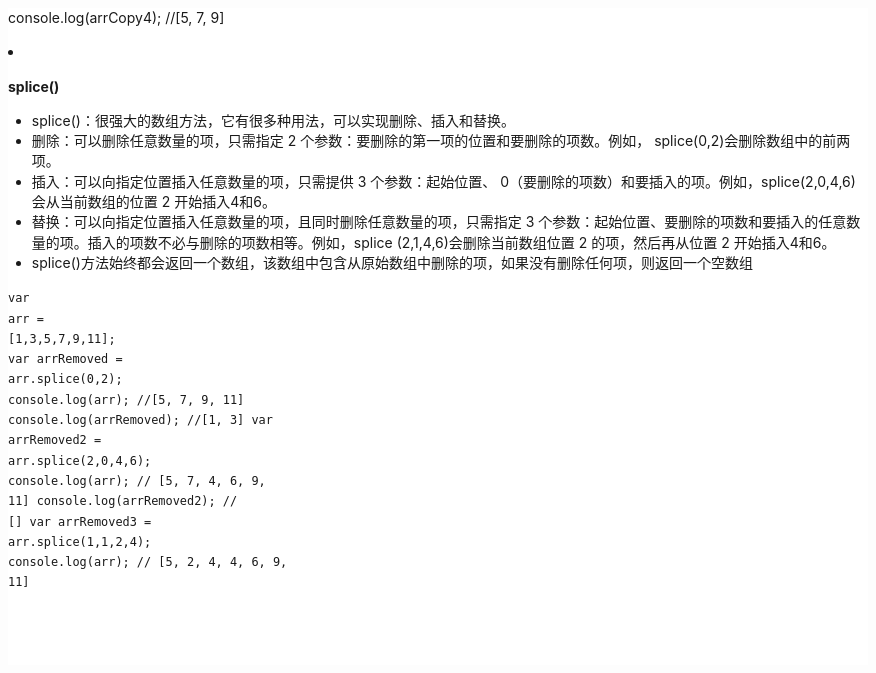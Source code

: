console.log(arrCopy4); <span class="hljs-comment">//[5, 7, 9]</span></code></pre></li></ul></li><li><p><strong>splice()</strong></p><ul><li>splice()&#xFF1A;&#x5F88;&#x5F3A;&#x5927;&#x7684;&#x6570;&#x7EC4;&#x65B9;&#x6CD5;&#xFF0C;&#x5B83;&#x6709;&#x5F88;&#x591A;&#x79CD;&#x7528;&#x6CD5;&#xFF0C;&#x53EF;&#x4EE5;&#x5B9E;&#x73B0;&#x5220;&#x9664;&#x3001;&#x63D2;&#x5165;&#x548C;&#x66FF;&#x6362;&#x3002;</li><li>&#x5220;&#x9664;&#xFF1A;&#x53EF;&#x4EE5;&#x5220;&#x9664;&#x4EFB;&#x610F;&#x6570;&#x91CF;&#x7684;&#x9879;&#xFF0C;&#x53EA;&#x9700;&#x6307;&#x5B9A; 2 &#x4E2A;&#x53C2;&#x6570;&#xFF1A;&#x8981;&#x5220;&#x9664;&#x7684;&#x7B2C;&#x4E00;&#x9879;&#x7684;&#x4F4D;&#x7F6E;&#x548C;&#x8981;&#x5220;&#x9664;&#x7684;&#x9879;&#x6570;&#x3002;&#x4F8B;&#x5982;&#xFF0C; splice(0,2)&#x4F1A;&#x5220;&#x9664;&#x6570;&#x7EC4;&#x4E2D;&#x7684;&#x524D;&#x4E24;&#x9879;&#x3002;</li><li>&#x63D2;&#x5165;&#xFF1A;&#x53EF;&#x4EE5;&#x5411;&#x6307;&#x5B9A;&#x4F4D;&#x7F6E;&#x63D2;&#x5165;&#x4EFB;&#x610F;&#x6570;&#x91CF;&#x7684;&#x9879;&#xFF0C;&#x53EA;&#x9700;&#x63D0;&#x4F9B; 3 &#x4E2A;&#x53C2;&#x6570;&#xFF1A;&#x8D77;&#x59CB;&#x4F4D;&#x7F6E;&#x3001; 0&#xFF08;&#x8981;&#x5220;&#x9664;&#x7684;&#x9879;&#x6570;&#xFF09;&#x548C;&#x8981;&#x63D2;&#x5165;&#x7684;&#x9879;&#x3002;&#x4F8B;&#x5982;&#xFF0C;splice(2,0,4,6)&#x4F1A;&#x4ECE;&#x5F53;&#x524D;&#x6570;&#x7EC4;&#x7684;&#x4F4D;&#x7F6E; 2 &#x5F00;&#x59CB;&#x63D2;&#x5165;4&#x548C;6&#x3002;</li><li>&#x66FF;&#x6362;&#xFF1A;&#x53EF;&#x4EE5;&#x5411;&#x6307;&#x5B9A;&#x4F4D;&#x7F6E;&#x63D2;&#x5165;&#x4EFB;&#x610F;&#x6570;&#x91CF;&#x7684;&#x9879;&#xFF0C;&#x4E14;&#x540C;&#x65F6;&#x5220;&#x9664;&#x4EFB;&#x610F;&#x6570;&#x91CF;&#x7684;&#x9879;&#xFF0C;&#x53EA;&#x9700;&#x6307;&#x5B9A; 3 &#x4E2A;&#x53C2;&#x6570;&#xFF1A;&#x8D77;&#x59CB;&#x4F4D;&#x7F6E;&#x3001;&#x8981;&#x5220;&#x9664;&#x7684;&#x9879;&#x6570;&#x548C;&#x8981;&#x63D2;&#x5165;&#x7684;&#x4EFB;&#x610F;&#x6570;&#x91CF;&#x7684;&#x9879;&#x3002;&#x63D2;&#x5165;&#x7684;&#x9879;&#x6570;&#x4E0D;&#x5FC5;&#x4E0E;&#x5220;&#x9664;&#x7684;&#x9879;&#x6570;&#x76F8;&#x7B49;&#x3002;&#x4F8B;&#x5982;&#xFF0C;splice (2,1,4,6)&#x4F1A;&#x5220;&#x9664;&#x5F53;&#x524D;&#x6570;&#x7EC4;&#x4F4D;&#x7F6E; 2 &#x7684;&#x9879;&#xFF0C;&#x7136;&#x540E;&#x518D;&#x4ECE;&#x4F4D;&#x7F6E; 2 &#x5F00;&#x59CB;&#x63D2;&#x5165;4&#x548C;6&#x3002;</li><li>splice()&#x65B9;&#x6CD5;&#x59CB;&#x7EC8;&#x90FD;&#x4F1A;&#x8FD4;&#x56DE;&#x4E00;&#x4E2A;&#x6570;&#x7EC4;&#xFF0C;&#x8BE5;&#x6570;&#x7EC4;&#x4E2D;&#x5305;&#x542B;&#x4ECE;&#x539F;&#x59CB;&#x6570;&#x7EC4;&#x4E2D;&#x5220;&#x9664;&#x7684;&#x9879;&#xFF0C;&#x5982;&#x679C;&#x6CA1;&#x6709;&#x5220;&#x9664;&#x4EFB;&#x4F55;&#x9879;&#xFF0C;&#x5219;&#x8FD4;&#x56DE;&#x4E00;&#x4E2A;&#x7A7A;&#x6570;&#x7EC4;</li></ul></li></ul><div class="widget-codetool" style="display:none"><div class="widget-codetool--inner"><span class="selectCode code-tool" data-toggle="tooltip" data-placement="top" title="" data-original-title="&#x5168;&#x9009;"></span> <span type="button" class="copyCode code-tool" data-toggle="tooltip" data-placement="top" data-clipboard-text="var arr = [1,3,5,7,9,11];
var arrRemoved = arr.splice(0,2);
console.log(arr); //[5, 7, 9, 11]
console.log(arrRemoved); //[1, 3]
var arrRemoved2 = arr.splice(2,0,4,6);
console.log(arr); // [5, 7, 4, 6, 9, 11]
console.log(arrRemoved2); // []
var arrRemoved3 = arr.splice(1,1,2,4);
console.log(arr); // [5, 2, 4, 4, 6, 9, 11]
console.log(arrRemoved3); //[7]" title="" data-original-title="&#x590D;&#x5236;"></span> <span type="button" class="saveToNote code-tool" data-toggle="tooltip" data-placement="top" title="" data-original-title="&#x653E;&#x8FDB;&#x7B14;&#x8BB0;"></span></div></div><pre class="hljs lsl"><code>var arr = [<span class="hljs-number">1</span>,<span class="hljs-number">3</span>,<span class="hljs-number">5</span>,<span class="hljs-number">7</span>,<span class="hljs-number">9</span>,<span class="hljs-number">11</span>];
var arrRemoved = arr.splice(<span class="hljs-number">0</span>,<span class="hljs-number">2</span>);
console.log(arr); <span class="hljs-comment">//[5, 7, 9, 11]</span>
console.log(arrRemoved); <span class="hljs-comment">//[1, 3]</span>
var arrRemoved2 = arr.splice(<span class="hljs-number">2</span>,<span class="hljs-number">0</span>,<span class="hljs-number">4</span>,<span class="hljs-number">6</span>);
console.log(arr); <span class="hljs-comment">// [5, 7, 4, 6, 9, 11]</span>
console.log(arrRemoved2); <span class="hljs-comment">// []</span>
var arrRemoved3 = arr.splice(<span class="hljs-number">1</span>,<span class="hljs-number">1</span>,<span class="hljs-number">2</span>,<span class="hljs-number">4</span>);
console.log(arr); <span class="hljs-comment">// [5, 2, 4, 4, 6, 9, 11]</span>